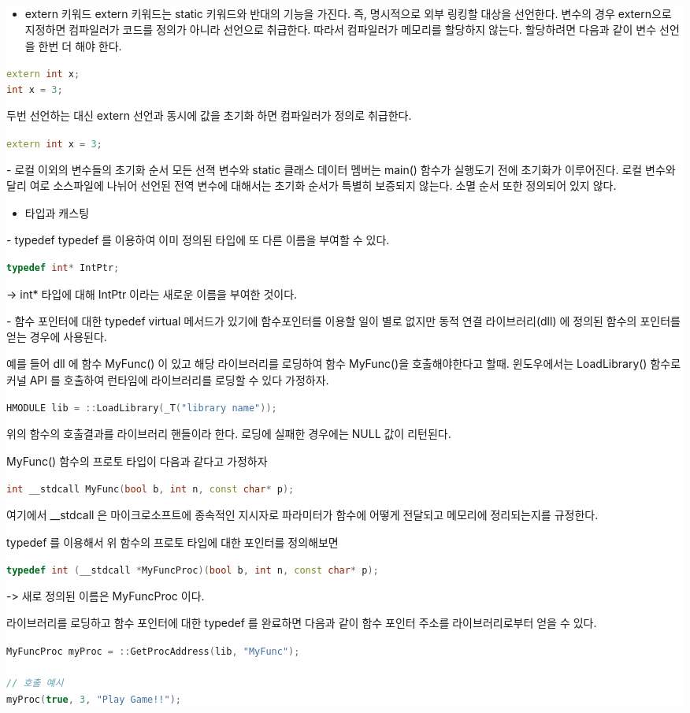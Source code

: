- extern 키워드
extern 키워드는 static 키워드와 반대의 기능을 가진다. 즉, 명시적으로 외부 링킹할 대상을 선언한다.
변수의 경우 extern으로 지정하면 컴파일러가 코드를 정의가 아니라 선언으로 취급한다. 따라서 컴파일러가 메모리를 할당하지 않는다. 할당하려면 다음과 같이 변수 선언을 한번 더 해야 한다.
```c++
extern int x;
int x = 3;
```
두번 선언하는 대신 extern 선언과 동시에 값을 초기화 하면 컴파일러가 정의로 취급한다.
```c++
extern int x = 3;
```

\- 로컬 이외의 변수들의 초기화 순서
모든 선젹 변수와 static 클래스 데이터 멤버는 main() 함수가 실행도기 전에 초기화가 이루어진다.
로컬 변수와 달리 여로 소스파일에 나뉘어 선언된 전역 변수에 대해서는 초기화 순서가 특별히 보증되지 않는다.
소멸 순서 또한 정의되어 있지 않다.

- 타입과 캐스팅

\- typedef
typedef 를 이용하여 이미 정의된 타입에 또 다른 이름을 부여할 수 있다.
```c++
typedef int* IntPtr;
```
-> int* 타입에 대해 IntPtr 이라는 새로운 이름을 부여한 것이다.

\- 함수 포인터에 대한 typedef
virtual 메서드가 있기에 함수포인터를 이용할 일이 별로 없지만 동적 연결 라이브러리(dll) 에 정의된 함수의 포인터를 얻는 경우에 사용된다.

예를 들어 dll 에 함수 MyFunc() 이 있고 해당 라이브러리를 로딩하여 함수 MyFunc()을 호출해야한다고 할때.
윈도우에서는 LoadLibrary() 함수로 커널 API 를 호출하여 런타임에 라이브러리를 로딩할 수 있다 가정하자.
```c++
HMODULE lib = ::LoadLibrary(_T("library name"));
```
위의 함수의 호출결과를 라이브러리 핸들이라 한다. 로딩에 실패한 경우에는 NULL 값이 리턴된다.

MyFunc() 함수의 프로토 타입이 다음과 같다고 가정하자
```c++
int __stdcall MyFunc(bool b, int n, const char* p);
```
여기에서 __stdcall 은 마이크로소프트에 종속적인 지시자로 파라미터가 함수에 어떻게 전달되고 메모리에 정리되는지를 규정한다.

typedef 를 이용해서 위 함수의 프로토 타입에 대한 포인터를 정의해보면
```c++
typedef int (__stdcall *MyFuncProc)(bool b, int n, const char* p);
```
-> 새로 정의된 이름은 MyFuncProc 이다.

라이브러리를 로딩하고 함수 포인터에 대한 typedef 를 완료하면 다음과 같이 함수 포인터 주소를 라이브러리로부터 얻을 수 있다.
```c++
MyFuncProc myProc = ::GetProcAddress(lib, "MyFunc");

// 호출 예시
myProc(true, 3, "Play Game!!");
```

